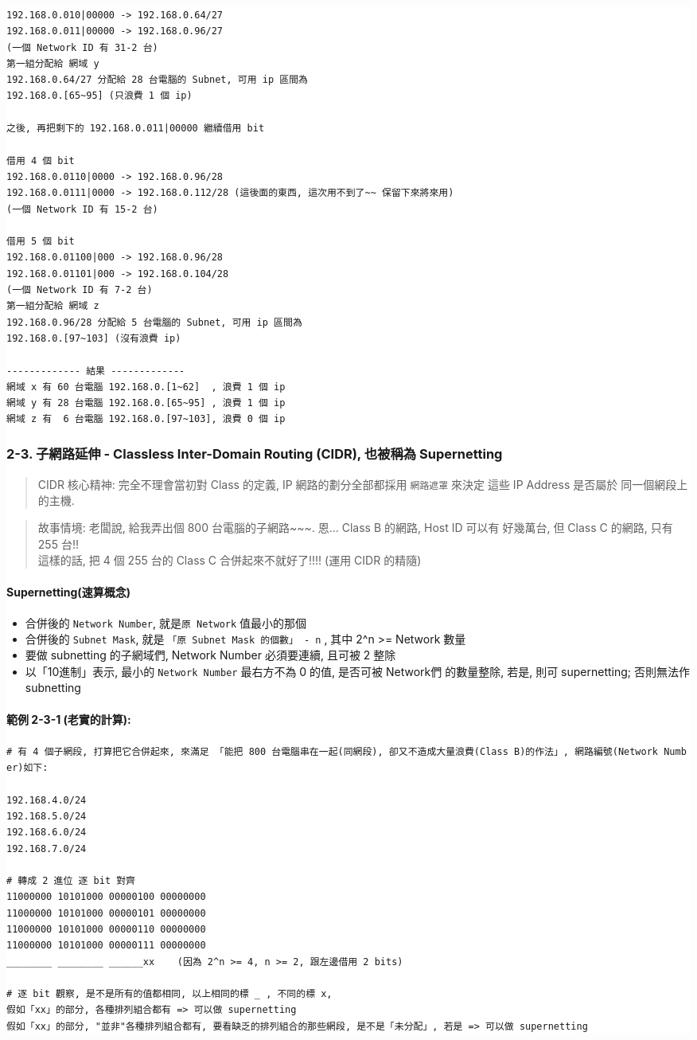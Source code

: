 ```
192.168.0.010|00000 -> 192.168.0.64/27
192.168.0.011|00000 -> 192.168.0.96/27
(一個 Network ID 有 31-2 台)
第一組分配給 網域 y
192.168.0.64/27 分配給 28 台電腦的 Subnet, 可用 ip 區間為
192.168.0.[65~95] (只浪費 1 個 ip)

之後, 再把剩下的 192.168.0.011|00000 繼續借用 bit

借用 4 個 bit
192.168.0.0110|0000 -> 192.168.0.96/28
192.168.0.0111|0000 -> 192.168.0.112/28 (這後面的東西, 這次用不到了~~ 保留下來將來用)
(一個 Network ID 有 15-2 台)

借用 5 個 bit
192.168.0.01100|000 -> 192.168.0.96/28
192.168.0.01101|000 -> 192.168.0.104/28
(一個 Network ID 有 7-2 台)
第一組分配給 網域 z
192.168.0.96/28 分配給 5 台電腦的 Subnet, 可用 ip 區間為
192.168.0.[97~103] (沒有浪費 ip)

------------- 結果 -------------
網域 x 有 60 台電腦 192.168.0.[1~62]  , 浪費 1 個 ip
網域 y 有 28 台電腦 192.168.0.[65~95] , 浪費 1 個 ip
網域 z 有  6 台電腦 192.168.0.[97~103], 浪費 0 個 ip
```

### 2-3. 子網路延伸 - Classless Inter-Domain Routing (CIDR), 也被稱為 Supernetting

> CIDR 核心精神: 完全不理會當初對 Class 的定義, IP 網路的劃分全部都採用 `網路遮罩` 來決定 這些 IP Address 是否屬於 同一個網段上的主機.

> 故事情境: 老闆說, 給我弄出個 800 台電腦的子網路~~~.  恩...  Class B 的網路, Host ID 可以有 好幾萬台, 但 Class C 的網路, 只有 255 台!! <br />
這樣的話, 把 4 個 255 台的 Class C 合併起來不就好了!!!! (運用 CIDR 的精隨)

#### Supernetting(速算概念)

- 合併後的 `Network Number`, 就是`原 Network` 值最小的那個
- 合併後的 `Subnet Mask`, 就是 `「原 Subnet Mask 的個數」 - n` , 其中 2^n >= Network 數量
- 要做 subnetting 的子網域們, Network Number 必須要連續, 且可被 2 整除
- 以「10進制」表示, 最小的 `Network Number` 最右方不為 0 的值, 是否可被 Network們 的數量整除, 若是, 則可 supernetting; 否則無法作 subnetting

#### 範例 2-3-1 (老實的計算):

```
# 有 4 個子網段, 打算把它合併起來, 來滿足 「能把 800 台電腦串在一起(同網段), 卻又不造成大量浪費(Class B)的作法」, 網路編號(Network Number)如下:

192.168.4.0/24
192.168.5.0/24
192.168.6.0/24
192.168.7.0/24

# 轉成 2 進位 逐 bit 對齊
11000000 10101000 00000100 00000000
11000000 10101000 00000101 00000000
11000000 10101000 00000110 00000000
11000000 10101000 00000111 00000000
________ ________ ______xx    (因為 2^n >= 4, n >= 2, 跟左邊借用 2 bits)

# 逐 bit 觀察, 是不是所有的值都相同, 以上相同的標 _ , 不同的標 x,
假如「xx」的部分, 各種排列組合都有 => 可以做 supernetting
假如「xx」的部分, "並非"各種排列組合都有, 要看缺乏的排列組合的那些網段, 是不是「未分配」, 若是 => 可以做 supernetting
```